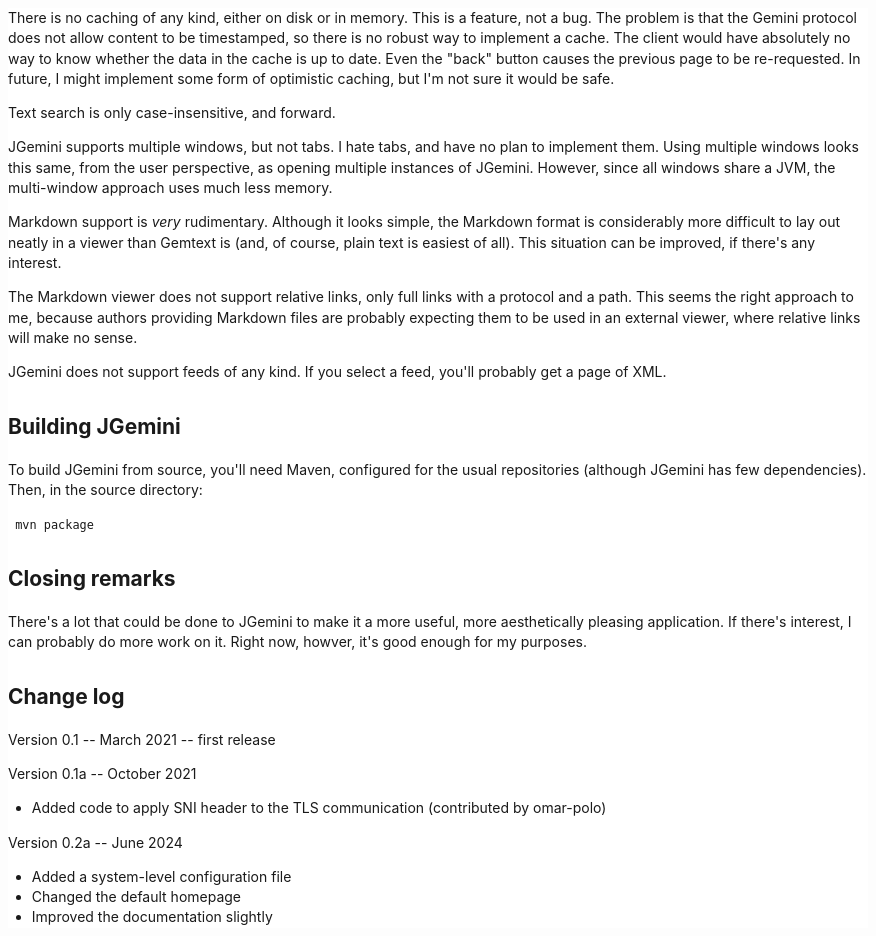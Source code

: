 There is no caching of any kind, either on disk or in memory. This is
a feature, not a bug. The problem is that the Gemini protocol does not
allow content to be timestamped, so there is no robust way to implement
a cache. The client would have absolutely no way to know whether the 
data in the cache is up to date. Even the "back" button causes the 
previous page to be re-requested. In future, I might implement some form
of optimistic caching, but I'm not sure it would be safe. 

Text search is only case-insensitive, and forward.

JGemini supports multiple windows, but not tabs. I hate tabs, and have
no plan to implement them. Using multiple windows looks this same, from
the user perspective, as opening multiple instances of JGemini. However,
since all windows share a JVM, the multi-window approach uses much
less memory.

Markdown support is _very_ rudimentary. Although it looks simple, the
Markdown format is considerably more difficult to lay out neatly in a
viewer than Gemtext is (and, of course, plain text is easiest of all).
This situation can be improved, if there's any interest.

The Markdown viewer does not support relative links, only full links
with a protocol and a path. This seems the right approach to me, because
authors providing Markdown files are probably expecting them to be
used in an external viewer, where relative links will make no sense.

JGemini does not support feeds of any kind. If you select a feed,
you'll probably get a page of XML.

## Building JGemini 

To build JGemini from source, you'll need Maven, configured for the
usual repositories (although JGemini has few dependencies). Then,
in the source directory: 

     mvn package

## Closing remarks

There's a lot that could be done to JGemini to make it a more useful,
more aesthetically pleasing application. If there's interest, I can
probably do more work on it. Right now, howver, it's good enough for
my purposes.


## Change log

Version 0.1 -- March 2021 -- first release

Version 0.1a -- October 2021
- Added code to apply SNI header to the TLS communication (contributed by omar-polo) 

Version 0.2a -- June 2024
- Added a system-level configuration file
- Changed the default homepage
- Improved the documentation slightly


